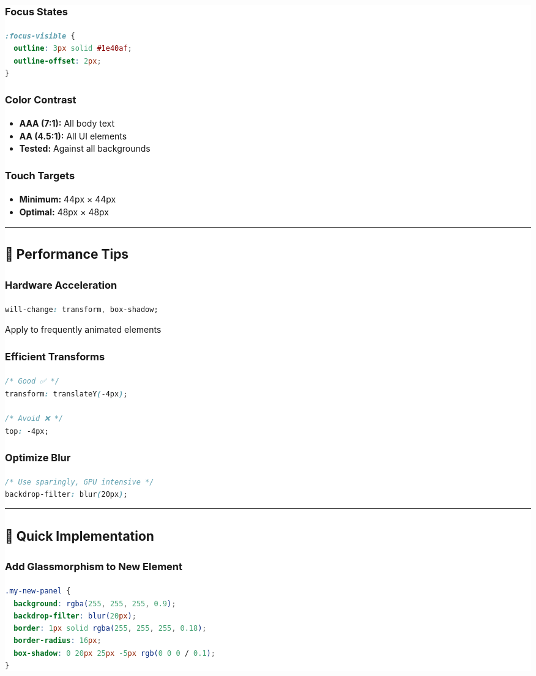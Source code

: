 ### Focus States
```css
:focus-visible {
  outline: 3px solid #1e40af;
  outline-offset: 2px;
}
```

### Color Contrast
- **AAA (7:1):** All body text
- **AA (4.5:1):** All UI elements
- **Tested:** Against all backgrounds

### Touch Targets
- **Minimum:** 44px × 44px
- **Optimal:** 48px × 48px

---

## 🚀 Performance Tips

### Hardware Acceleration
```css
will-change: transform, box-shadow;
```
Apply to frequently animated elements

### Efficient Transforms
```css
/* Good ✅ */
transform: translateY(-4px);

/* Avoid ❌ */
top: -4px;
```

### Optimize Blur
```css
/* Use sparingly, GPU intensive */
backdrop-filter: blur(20px);
```

---

## 🎯 Quick Implementation

### Add Glassmorphism to New Element
```css
.my-new-panel {
  background: rgba(255, 255, 255, 0.9);
  backdrop-filter: blur(20px);
  border: 1px solid rgba(255, 255, 255, 0.18);
  border-radius: 16px;
  box-shadow: 0 20px 25px -5px rgb(0 0 0 / 0.1);
}
```
